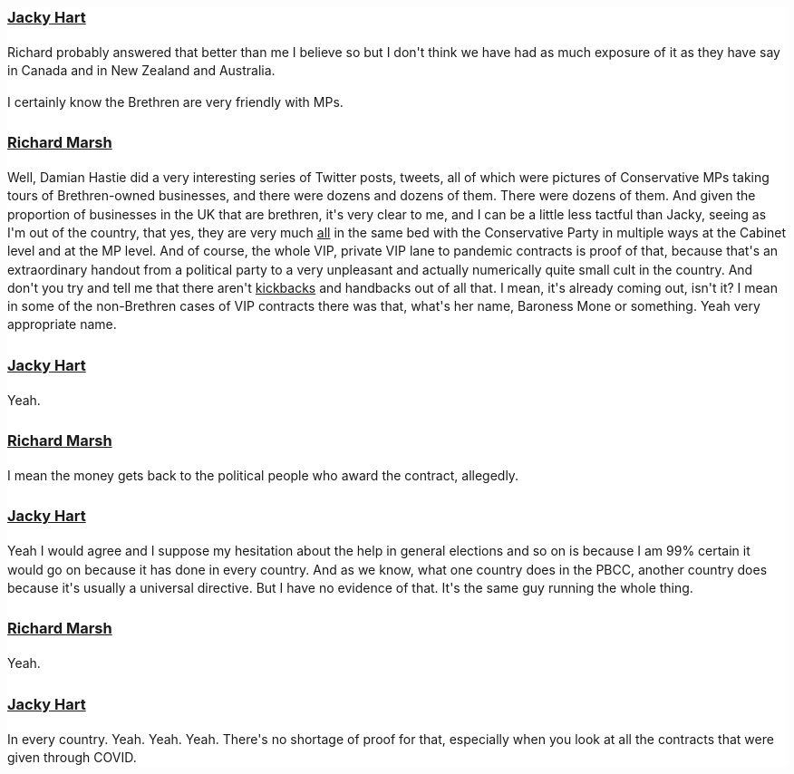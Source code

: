 ### [**Jacky Hart**](https://www.youtube.com/watch?v=xBOnt8i6tB8&t=2366s)

 Richard probably answered that better than me I believe so but I don't think we have had as much exposure of it as they have say in Canada and in New Zealand and Australia.

I certainly know the Brethren are very friendly with MPs.

### [**Richard Marsh**](https://www.youtube.com/watch?v=xBOnt8i6tB8&t=2390s)

Well, Damian Hastie did a very interesting series of Twitter posts, tweets, all of which were pictures of Conservative MPs taking tours of Brethren-owned businesses, and there were dozens and dozens of them. There were dozens of them. And given the proportion of businesses in the UK that are brethren, it's very clear to me, and I can be a little less tactful than Jacky, seeing as I'm out of the country, that yes, they are very much [all](https://www.youtube.com/watch?v=xBOnt8i6tB8&t=2420s) in the same bed with the Conservative Party in multiple ways at the Cabinet level and at the MP level. And of course, the whole VIP, private VIP lane to pandemic contracts is proof of that, because that's an extraordinary handout from a political party to a very unpleasant and actually numerically quite small cult in the country. And don't you try and tell me that there aren't [kickbacks](https://www.youtube.com/watch?v=xBOnt8i6tB8&t=2451s) and handbacks out of all that. I mean, it's already coming out, isn't it? I mean in some of the non-Brethren cases of VIP contracts there was that, what's her name, Baroness Mone or something. Yeah very appropriate name.

### [**Jacky Hart**](https://www.youtube.com/watch?v=xBOnt8i6tB8&t=2464s)

Yeah.

### [**Richard Marsh**](https://www.youtube.com/watch?v=xBOnt8i6tB8&t=2465s)

I mean the money gets back to the political people who award the contract, allegedly.

### [**Jacky Hart**](https://www.youtube.com/watch?v=xBOnt8i6tB8&t=2475s)

Yeah I would agree and I suppose my hesitation about the help in general elections and so on is because I am 99% certain it would go on because it has done in every country. And as we know, what one country does in the PBCC, another country does because it's usually a universal directive. But I have no evidence of that. It's the same guy running the whole thing.

### [**Richard Marsh**](https://www.youtube.com/watch?v=xBOnt8i6tB8&t=2499s)

Yeah.

### [**Jacky Hart**](https://www.youtube.com/watch?v=xBOnt8i6tB8&t=2499s)

In every country. Yeah. Yeah. Yeah. There's no shortage of proof for that, especially when you look at all the contracts that were given through COVID.
